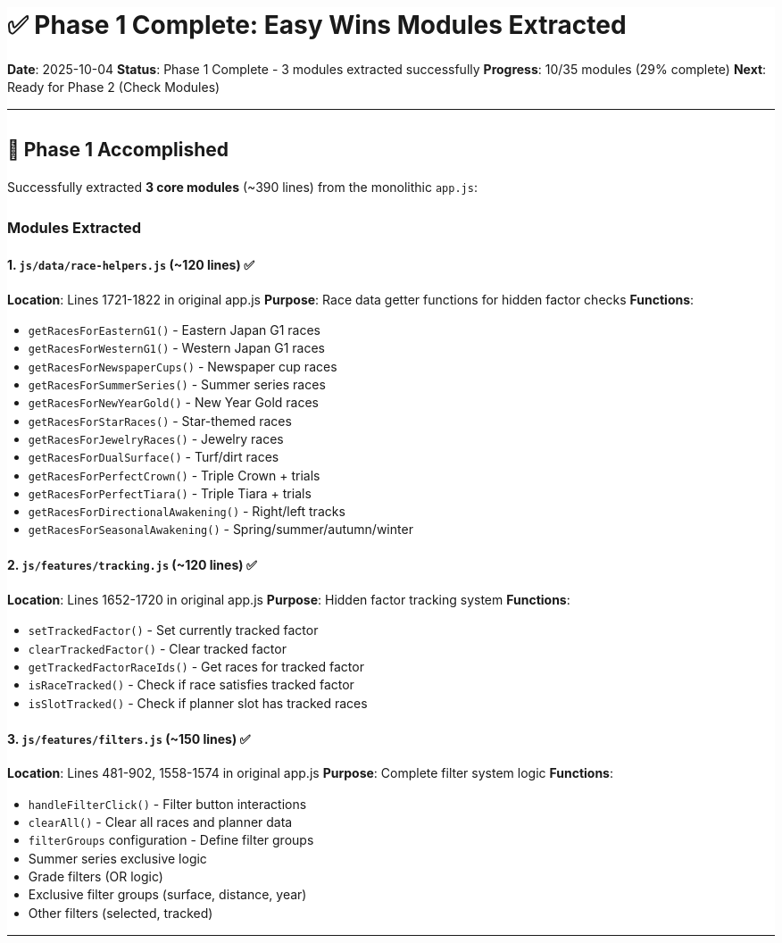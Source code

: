 # ✅ **Phase 1 Complete: Easy Wins Modules Extracted**

**Date**: 2025-10-04
**Status**: Phase 1 Complete - 3 modules extracted successfully
**Progress**: 10/35 modules (29% complete)
**Next**: Ready for Phase 2 (Check Modules)

---

## 🎉 **Phase 1 Accomplished**

Successfully extracted **3 core modules** (~390 lines) from the monolithic `app.js`:

### **Modules Extracted**

#### 1. **`js/data/race-helpers.js`** (~120 lines) ✅
**Location**: Lines 1721-1822 in original app.js
**Purpose**: Race data getter functions for hidden factor checks
**Functions**:
- `getRacesForEasternG1()` - Eastern Japan G1 races
- `getRacesForWesternG1()` - Western Japan G1 races
- `getRacesForNewspaperCups()` - Newspaper cup races
- `getRacesForSummerSeries()` - Summer series races
- `getRacesForNewYearGold()` - New Year Gold races
- `getRacesForStarRaces()` - Star-themed races
- `getRacesForJewelryRaces()` - Jewelry races
- `getRacesForDualSurface()` - Turf/dirt races
- `getRacesForPerfectCrown()` - Triple Crown + trials
- `getRacesForPerfectTiara()` - Triple Tiara + trials
- `getRacesForDirectionalAwakening()` - Right/left tracks
- `getRacesForSeasonalAwakening()` - Spring/summer/autumn/winter

#### 2. **`js/features/tracking.js`** (~120 lines) ✅
**Location**: Lines 1652-1720 in original app.js
**Purpose**: Hidden factor tracking system
**Functions**:
- `setTrackedFactor()` - Set currently tracked factor
- `clearTrackedFactor()` - Clear tracked factor
- `getTrackedFactorRaceIds()` - Get races for tracked factor
- `isRaceTracked()` - Check if race satisfies tracked factor
- `isSlotTracked()` - Check if planner slot has tracked races

#### 3. **`js/features/filters.js`** (~150 lines) ✅
**Location**: Lines 481-902, 1558-1574 in original app.js
**Purpose**: Complete filter system logic
**Functions**:
- `handleFilterClick()` - Filter button interactions
- `clearAll()` - Clear all races and planner data
- `filterGroups` configuration - Define filter groups
- Summer series exclusive logic
- Grade filters (OR logic)
- Exclusive filter groups (surface, distance, year)
- Other filters (selected, tracked)

---